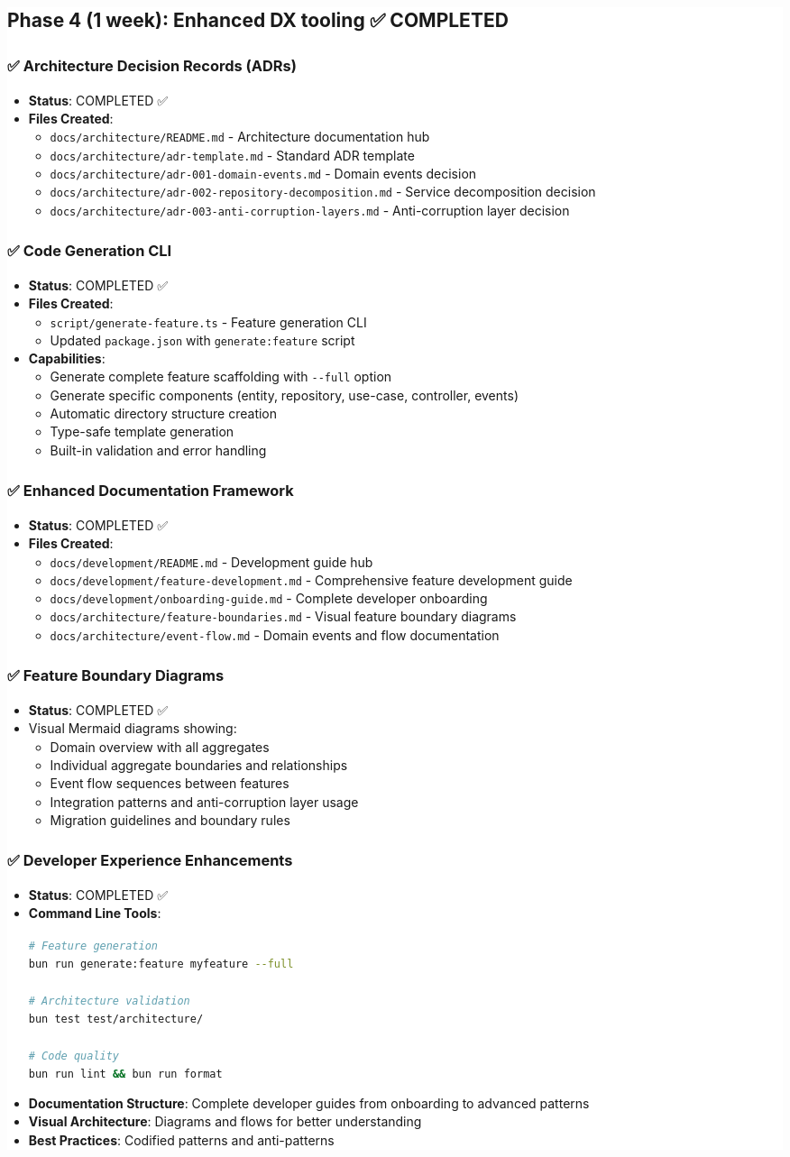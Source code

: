 
## Phase 4 (1 week): Enhanced DX tooling ✅ COMPLETED

### ✅ Architecture Decision Records (ADRs)
- **Status**: COMPLETED ✅
- **Files Created**:
  - `docs/architecture/README.md` - Architecture documentation hub
  - `docs/architecture/adr-template.md` - Standard ADR template
  - `docs/architecture/adr-001-domain-events.md` - Domain events decision
  - `docs/architecture/adr-002-repository-decomposition.md` - Service decomposition decision
  - `docs/architecture/adr-003-anti-corruption-layers.md` - Anti-corruption layer decision

### ✅ Code Generation CLI
- **Status**: COMPLETED ✅
- **Files Created**:
  - `script/generate-feature.ts` - Feature generation CLI
  - Updated `package.json` with `generate:feature` script
- **Capabilities**:
  - Generate complete feature scaffolding with `--full` option
  - Generate specific components (entity, repository, use-case, controller, events)
  - Automatic directory structure creation
  - Type-safe template generation
  - Built-in validation and error handling

### ✅ Enhanced Documentation Framework
- **Status**: COMPLETED ✅
- **Files Created**:
  - `docs/development/README.md` - Development guide hub
  - `docs/development/feature-development.md` - Comprehensive feature development guide
  - `docs/development/onboarding-guide.md` - Complete developer onboarding
  - `docs/architecture/feature-boundaries.md` - Visual feature boundary diagrams
  - `docs/architecture/event-flow.md` - Domain events and flow documentation

### ✅ Feature Boundary Diagrams
- **Status**: COMPLETED ✅
- Visual Mermaid diagrams showing:
  - Domain overview with all aggregates
  - Individual aggregate boundaries and relationships
  - Event flow sequences between features
  - Integration patterns and anti-corruption layer usage
  - Migration guidelines and boundary rules

### ✅ Developer Experience Enhancements
- **Status**: COMPLETED ✅
- **Command Line Tools**:
  ```bash
  # Feature generation
  bun run generate:feature myfeature --full
  
  # Architecture validation
  bun test test/architecture/
  
  # Code quality
  bun run lint && bun run format
  ```
- **Documentation Structure**: Complete developer guides from onboarding to advanced patterns
- **Visual Architecture**: Diagrams and flows for better understanding
- **Best Practices**: Codified patterns and anti-patterns
